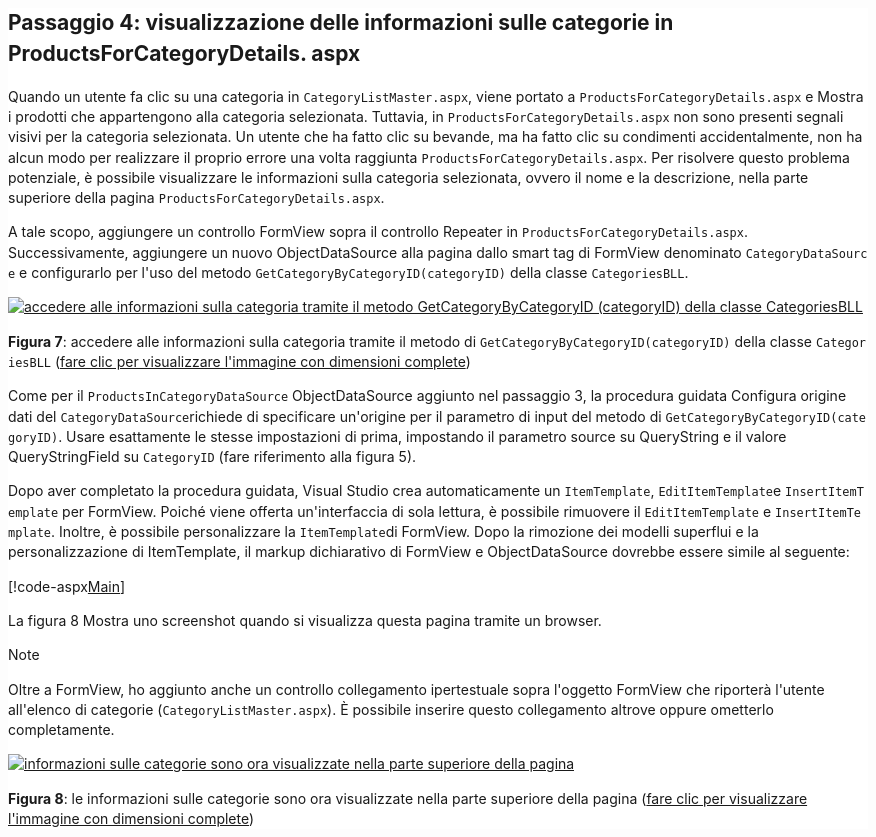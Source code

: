 ## <a name="step-4-displaying-category-information-on-productsforcategorydetailsaspx"></a>Passaggio 4: visualizzazione delle informazioni sulle categorie in ProductsForCategoryDetails. aspx

Quando un utente fa clic su una categoria in `CategoryListMaster.aspx`, viene portato a `ProductsForCategoryDetails.aspx` e Mostra i prodotti che appartengono alla categoria selezionata. Tuttavia, in `ProductsForCategoryDetails.aspx` non sono presenti segnali visivi per la categoria selezionata. Un utente che ha fatto clic su bevande, ma ha fatto clic su condimenti accidentalmente, non ha alcun modo per realizzare il proprio errore una volta raggiunta `ProductsForCategoryDetails.aspx`. Per risolvere questo problema potenziale, è possibile visualizzare le informazioni sulla categoria selezionata, ovvero il nome e la descrizione, nella parte superiore della pagina `ProductsForCategoryDetails.aspx`.

A tale scopo, aggiungere un controllo FormView sopra il controllo Repeater in `ProductsForCategoryDetails.aspx`. Successivamente, aggiungere un nuovo ObjectDataSource alla pagina dallo smart tag di FormView denominato `CategoryDataSource` e configurarlo per l'uso del metodo `GetCategoryByCategoryID(categoryID)` della classe `CategoriesBLL`.

[![accedere alle informazioni sulla categoria tramite il metodo GetCategoryByCategoryID (categoryID) della classe CategoriesBLL](master-detail-filtering-acess-two-pages-datalist-cs/_static/image20.png)](master-detail-filtering-acess-two-pages-datalist-cs/_static/image19.png)

**Figura 7**: accedere alle informazioni sulla categoria tramite il metodo di `GetCategoryByCategoryID(categoryID)` della classe `CategoriesBLL` ([fare clic per visualizzare l'immagine con dimensioni complete](master-detail-filtering-acess-two-pages-datalist-cs/_static/image21.png))

Come per il `ProductsInCategoryDataSource` ObjectDataSource aggiunto nel passaggio 3, la procedura guidata Configura origine dati del `CategoryDataSource`richiede di specificare un'origine per il parametro di input del metodo di `GetCategoryByCategoryID(categoryID)`. Usare esattamente le stesse impostazioni di prima, impostando il parametro source su QueryString e il valore QueryStringField su `CategoryID` (fare riferimento alla figura 5).

Dopo aver completato la procedura guidata, Visual Studio crea automaticamente un `ItemTemplate`, `EditItemTemplate`e `InsertItemTemplate` per FormView. Poiché viene offerta un'interfaccia di sola lettura, è possibile rimuovere il `EditItemTemplate` e `InsertItemTemplate`. Inoltre, è possibile personalizzare la `ItemTemplate`di FormView. Dopo la rimozione dei modelli superflui e la personalizzazione di ItemTemplate, il markup dichiarativo di FormView e ObjectDataSource dovrebbe essere simile al seguente:

[!code-aspx[Main](master-detail-filtering-acess-two-pages-datalist-cs/samples/sample5.aspx)]

La figura 8 Mostra uno screenshot quando si visualizza questa pagina tramite un browser.

> [!NOTE]
> Oltre a FormView, ho aggiunto anche un controllo collegamento ipertestuale sopra l'oggetto FormView che riporterà l'utente all'elenco di categorie (`CategoryListMaster.aspx`). È possibile inserire questo collegamento altrove oppure ometterlo completamente.

[![informazioni sulle categorie sono ora visualizzate nella parte superiore della pagina](master-detail-filtering-acess-two-pages-datalist-cs/_static/image23.png)](master-detail-filtering-acess-two-pages-datalist-cs/_static/image22.png)

**Figura 8**: le informazioni sulle categorie sono ora visualizzate nella parte superiore della pagina ([fare clic per visualizzare l'immagine con dimensioni complete](master-detail-filtering-acess-two-pages-datalist-cs/_static/image24.png))
